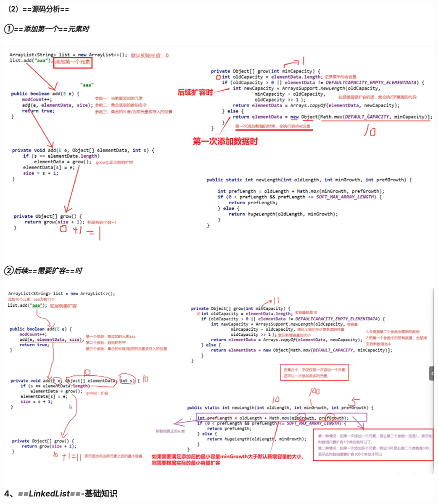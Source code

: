 #### （2）==源码分析==

##### ①==添加第一个==元素时

![image-20250308113720637](%E9%9B%86%E5%90%88.assets/image-20250308113720637.png)

##### ②后续==需要扩容==时

![image-20250308114042303](%E9%9B%86%E5%90%88.assets/image-20250308114042303.png)



### 4、_==LinkedList==_-基础知识
